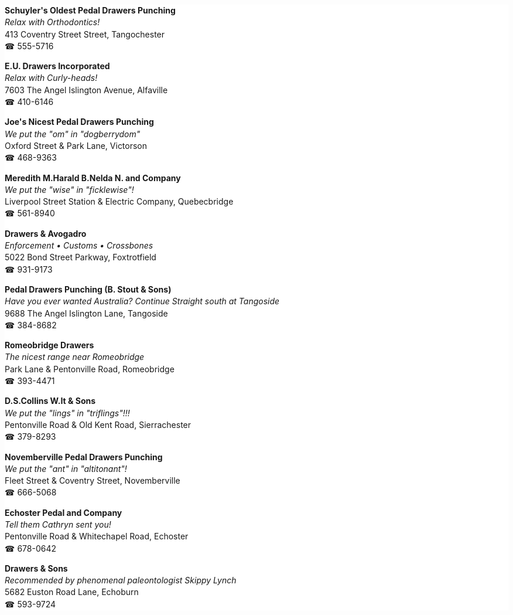 **Schuyler's Oldest Pedal Drawers Punching**  
_Relax with Orthodontics!_  
413 Coventry Street Street, Tangochester  
☎ 555-5716

**E.U. Drawers Incorporated**  
_Relax with Curly-heads!_  
7603 The Angel Islington Avenue, Alfaville  
☎ 410-6146

**Joe's Nicest Pedal Drawers Punching**  
_We put the "om" in "dogberrydom"_  
Oxford Street & Park Lane, Victorson  
☎ 468-9363

**Meredith M.Harald B.Nelda N. and Company**  
_We put the "wise" in "ficklewise"!_  
Liverpool Street Station & Electric Company, Quebecbridge  
☎ 561-8940

**Drawers & Avogadro**  
_Enforcement • Customs • Crossbones_  
5022 Bond Street Parkway, Foxtrotfield  
☎ 931-9173

**Pedal Drawers Punching (B. Stout & Sons)**  
_Have you ever wanted Australia? 
Continue Straight south at Tangoside_  
9688 The Angel Islington Lane, Tangoside  
☎ 384-8682

**Romeobridge Drawers**  
_The nicest range near Romeobridge_  
Park Lane & Pentonville Road, Romeobridge  
☎ 393-4471

**D.S.Collins W.It & Sons**  
_We put the "lings" in "triflings"!!!_  
Pentonville Road & Old Kent Road, Sierrachester  
☎ 379-8293

**Novemberville Pedal Drawers Punching**  
_We put the "ant" in "altitonant"!_  
Fleet Street & Coventry Street, Novemberville  
☎ 666-5068

**Echoster Pedal and Company**  
_Tell them Cathryn sent you!_  
Pentonville Road & Whitechapel Road, Echoster  
☎ 678-0642

**Drawers & Sons**  
_Recommended by phenomenal paleontologist Skippy Lynch_  
5682 Euston Road Lane, Echoburn  
☎ 593-9724
